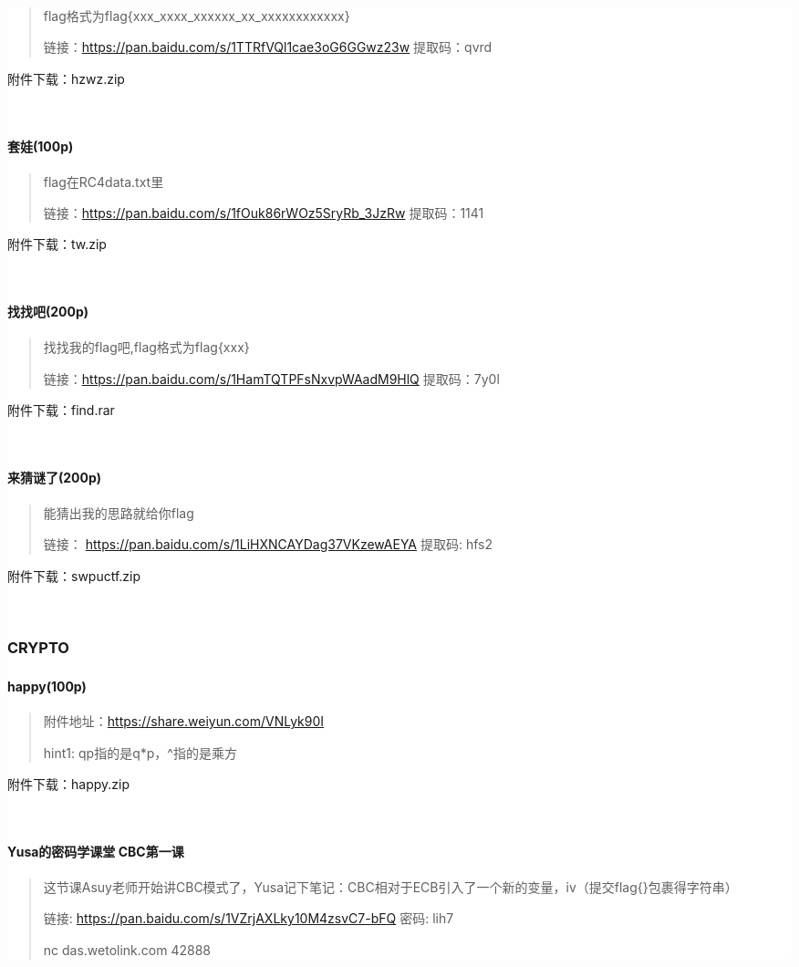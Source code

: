 > flag格式为flag{xxx_xxxx_xxxxxx_xx_xxxxxxxxxxxx}
>
> 链接：https://pan.baidu.com/s/1TTRfVQl1cae3oG6GGwz23w 提取码：qvrd

附件下载：hzwz.zip

<br/>

#### 套娃(100p)

> flag在RC4data.txt里
>
> 链接：https://pan.baidu.com/s/1fOuk86rWOz5SryRb_3JzRw 提取码：1141

附件下载：tw.zip

<br/>

#### 找找吧(200p)

> 找找我的flag吧,flag格式为flag{xxx}
>
> 链接：https://pan.baidu.com/s/1HamTQTPFsNxvpWAadM9HlQ 提取码：7y0l

附件下载：find.rar

<br/>

#### 来猜谜了(200p)

> 能猜出我的思路就给你flag
>
> 链接： https://pan.baidu.com/s/1LiHXNCAYDag37VKzewAEYA 提取码: hfs2

附件下载：swpuctf.zip

<br/>

### CRYPTO

#### happy(100p)

> 附件地址：https://share.weiyun.com/VNLyk90I
>
> hint1: qp指的是q*p，^指的是乘方

附件下载：happy.zip

<br/>

#### Yusa的密码学课堂 CBC第一课

> 这节课Asuy老师开始讲CBC模式了，Yusa记下笔记：CBC相对于ECB引入了一个新的变量，iv（提交flag{}包裹得字符串）
>
> 链接: https://pan.baidu.com/s/1VZrjAXLky10M4zsvC7-bFQ 密码: lih7
>
> nc das.wetolink.com 42888
